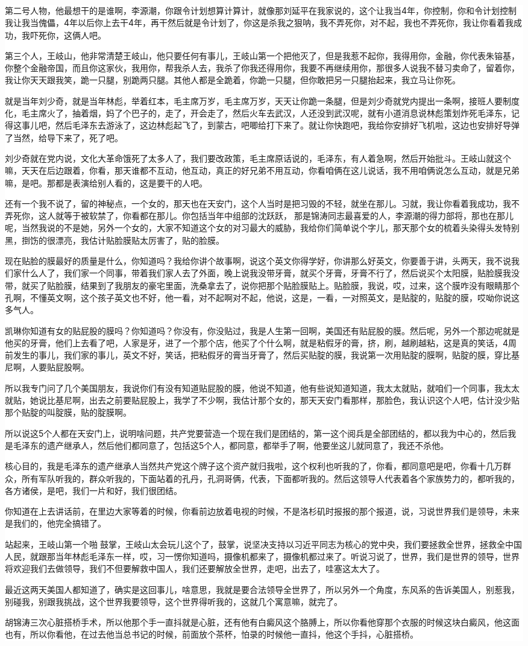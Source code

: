

第二号人物，他最想干的是谁啊，李源潮，你跟令计划想算计算计，就像那刘延平在我家说的，这个让我当4年，你控制，你和令计划控制我让我当傀儡，4年以后你上去干4年，再干然后就是令计划了，你这是杀我之狠呐，我不弄死你，对不起，我也不弄死你，我让你看着我成功，我吓死你，这俩人吧。



第三个人，王岐山，他非常清楚王岐山，他只要任何有事儿，王岐山第一个把他灭了，但是我惹不起你，我得用你，金融，你代表朱镕基，你整个金融帝国，而且你这家伙，我用你，帮我杀人去，我杀了你我还得用你，我要不再继续用你，那很多人说我不替习卖命了，留着你，我让你天天跟我笑，跪一只腿，别跪两只腿。其他人都是全跪着，你跪一只腿，但你敢把另一只腿抬起来，我立马让你死。



就是当年刘少奇，就是当年林彪，举着红本，毛主席万岁，毛主席万岁，天天让你跪一条腿，但是刘少奇就党内提出一条啊，接班人要制度化，毛主席火了，抽着烟，妈了个巴子的，走了，开会走了，然后火车去武汉，人还没到武汉呢，就有小道消息说林彪策划炸死毛泽东，记得这事儿吧，然后毛泽东去游泳了，这边林彪起飞了，到蒙古，吧唧给打下来了。就让你快跑吧，我给你安排好飞机啦，这边也安排好导弹了当然，给导下来了，死了吧。



刘少奇就在党内说，文化大革命饿死了太多人了，我们要改政策，毛主席原话说的，毛泽东，有人着急啊，然后开始批斗。王岐山就这个嘛，天天在后边跟着，你看，那天谁都不互动，他互动，真正的好兄弟不用互动，你看咱俩在这儿说话，我不用咱俩说怎么互动，就是兄弟嘛，是吧。那都是表演给别人看的，这是要干的人吧。



还有一个我不说了，留的神秘点，一个女的，那天也在天安门，这个人当时是把习毁的不轻，就坐在那儿。习就，我让你看着我成功，我不弄死你，这人就等于被软禁了，你看都在那儿。你包括当年中组部的沈跃跃， 那是锦涛同志最喜爱的人，李源潮的得力部将，那也在那儿呢，当然我说的不是她，另外一个女的，大家不知道这个女的对习最大的威胁，我给你们简单说个字儿，那天那个女的梳着头染得头发特别黑，捯饬的很漂亮，我估计贴脸膜贴太厉害了，贴的脸膜。



现在贴脸的膜最好的质量是什么，你知道吗？我给你讲个故事啊，说这个英文你得学好，你讲那么好英文，你要善于讲，头两天，我不说我们家什么人了，我们家一个同事，带着我们家人去了外面，晚上说我没带牙膏，就买个牙膏，牙膏不行了，然后说买个太阳膜，贴脸膜我没带，就买了贴脸膜，结果到了我朋友的豪宅里面，洗桑拿去了，说你把那个贴脸膜贴上。贴脸膜，我说，哎，过来，这个膜咋没有眼睛那个孔啊，不懂英文啊，这个孩子英文也不好，他一看，对不起啊对不起，他说，这是，一看，一对照英文，是贴腚的，贴腚的膜，哎呦你说这多气人。

凯琳你知道有女的贴屁股的膜吗？你知道吗？你没有，你没贴过，我是人生第一回啊，美国还有贴屁股的膜。然后呢，另外一个那边呢就是他买的牙膏，他们上去看了吧，人家是牙，进了一个那个店，他买了个什么啊，就是粘假牙的膏，挤，刷，越刷越粘，这是真的笑话，4周前发生的事儿，我们家的事儿，英文不好，笑话，把粘假牙的膏当牙膏了，然后买贴腚的膜，我说第一次用贴腚的膜啊，贴腚的膜，穿比基尼啊，人要贴屁股啊。



所以我专门问了几个美国朋友，我说你们有没有知道贴屁股的膜，他说不知道，他有些说知道知道，我太太就贴，就咱们一个同事，我太太就贴，她说比基尼啊，出去之前要贴屁股上，我学了不少啊，我估计那个女的，那天天安门看那样，那脸色，我认识这个人吧，估计没少贴那个贴腚的叫腚膜，贴的腚膜啊。



所以说这5个人都在天安门上，说明啥问题，共产党要营造一个现在我们是团结的，第一这个阅兵是全部团结的，都以我为中心的，然后我是毛泽东的遗产继承人，然后他们都同意了，包括这5个人，都同意，都举手了啊，他要坐这儿就同意了，我还不杀他。



核心目的，我是毛泽东的遗产继承人当然共产党这个牌子这个资产就归我啦，这个权利也听我的了，你看，都同意吧是吧，你看十几万群众，所有军队听我的，群众听我的，下面站着的孔丹，孔洞哥俩，代表，下面都听我的。然后这领导人代表着各个家族势力的，都听我的，各方诸侯，是吧，我们一片和好，我们很团结。



你知道在上去讲话前，在里边大家等着的时候，你看前边放着电视的时候，不是洛杉矶时报报的那个报道，说，习说世界我们是领导，未来是我们的，他完全搞错了。



站起来，王岐山第一个啪 鼓掌，王岐山太会玩儿这个了，鼓掌，说坚决支持以习近平同志为核心的党中央，我们要拯救全世界，拯救全中国人民，就跟那当年林彪毛泽东一样，哎，习一愣你知道吗，摄像机都来了，摄像机都过来了。听说习说了，世界，我们是世界的领导，世界将欢迎我们去做领导，我们不但要解救中国人，我们还要解放全世界，走吧，出去了，哇塞这太大了。



最近这两天美国人都知道了，确实是这回事儿，啥意思，我就是要合法领导全世界了，所以另外一个角度，东风系的告诉美国人，别惹我，别碰我，别跟我挑战，这个世界我要领导，这个世界得听我的，这就几个寓意嘛，就完了。



胡锦涛三次心脏搭桥手术，所以他那个手一直抖就是心脏，还有他有白癜风这个胳膊上，所以你看他穿那个衣服的时候这块白癜风，他这面也有，所以你看他，在过去他当总书记的时候，前面放个茶杯，怕录的时候他一直抖，他这个手抖，心脏搭桥。
